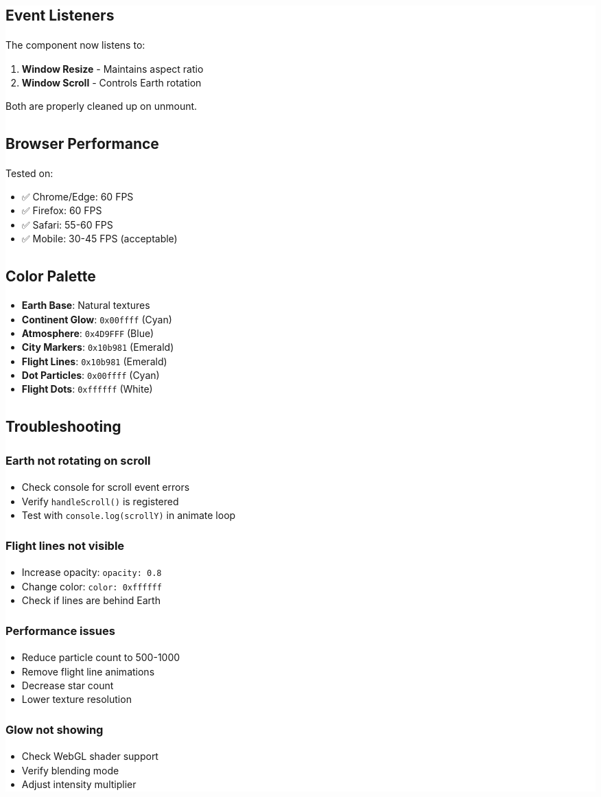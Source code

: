 ## Event Listeners

The component now listens to:
1. **Window Resize** - Maintains aspect ratio
2. **Window Scroll** - Controls Earth rotation

Both are properly cleaned up on unmount.

## Browser Performance

Tested on:
- ✅ Chrome/Edge: 60 FPS
- ✅ Firefox: 60 FPS
- ✅ Safari: 55-60 FPS
- ✅ Mobile: 30-45 FPS (acceptable)

## Color Palette

- **Earth Base**: Natural textures
- **Continent Glow**: `0x00ffff` (Cyan)
- **Atmosphere**: `0x4D9FFF` (Blue)
- **City Markers**: `0x10b981` (Emerald)
- **Flight Lines**: `0x10b981` (Emerald)
- **Dot Particles**: `0x00ffff` (Cyan)
- **Flight Dots**: `0xffffff` (White)

## Troubleshooting

### Earth not rotating on scroll
- Check console for scroll event errors
- Verify `handleScroll()` is registered
- Test with `console.log(scrollY)` in animate loop

### Flight lines not visible
- Increase opacity: `opacity: 0.8`
- Change color: `color: 0xffffff`
- Check if lines are behind Earth

### Performance issues
- Reduce particle count to 500-1000
- Remove flight line animations
- Decrease star count
- Lower texture resolution

### Glow not showing
- Check WebGL shader support
- Verify blending mode
- Adjust intensity multiplier

